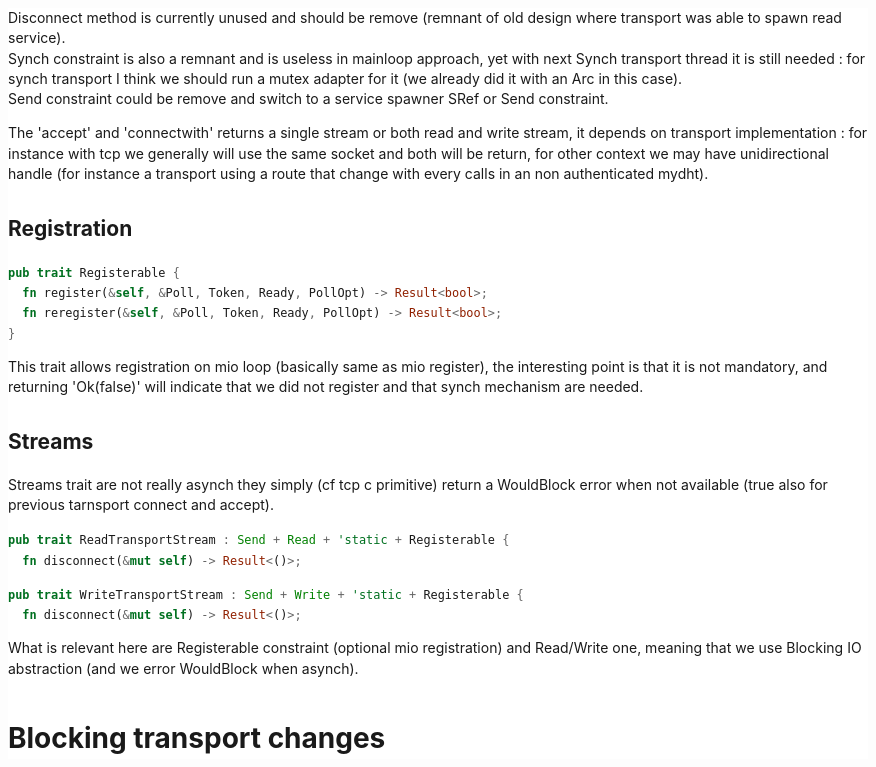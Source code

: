 Disconnect method is currently unused and should be remove (remnant of old design where transport was able to spawn read service).  
Synch constraint is also a remnant and is useless in mainloop approach, yet with next Synch transport thread it is still needed : for synch transport I think we should run a mutex adapter for it (we already did it with an Arc in this case).  
Send constraint could be remove and switch to a service spawner SRef or Send constraint.  

The 'accept' and 'connectwith' returns a single stream or both read and write stream, it depends on transport implementation : for instance with tcp we generally will use the same socket and both will be return, for other context we may have unidirectional handle (for instance a transport using a route that change with every calls in an non authenticated mydht).

## Registration

```rust
pub trait Registerable {
  fn register(&self, &Poll, Token, Ready, PollOpt) -> Result<bool>;
  fn reregister(&self, &Poll, Token, Ready, PollOpt) -> Result<bool>;
}
```
This trait allows registration on mio loop (basically same as mio register), the interesting point is that it is not mandatory, and returning 'Ok(false)' will indicate that we did not register and that synch mechanism are needed.


## Streams

Streams trait are not really asynch they simply (cf tcp c primitive) return a WouldBlock error when not available (true also for previous tarnsport connect and accept).
```rust
pub trait ReadTransportStream : Send + Read + 'static + Registerable {
  fn disconnect(&mut self) -> Result<()>;

```
```rust
pub trait WriteTransportStream : Send + Write + 'static + Registerable {
  fn disconnect(&mut self) -> Result<()>;

```

What is relevant here are Registerable constraint (optional mio registration) and Read/Write one, meaning that we use Blocking IO abstraction (and we error WouldBlock when asynch).

# Blocking transport changes

